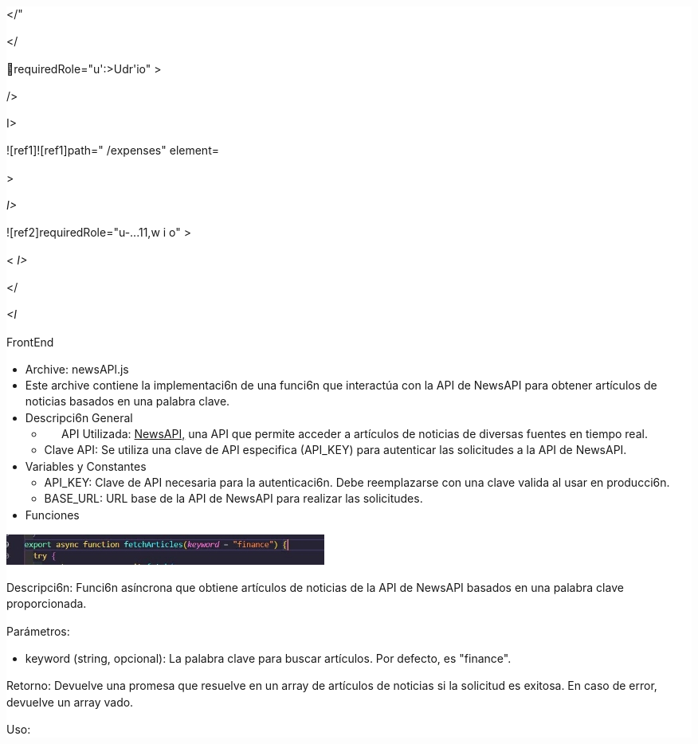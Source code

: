 
</"

</

requiredRole="u':>Udr'io" >

/>


I>

![ref1]![ref1]path=" /expenses" element=

\>

*I>*

![ref2]requiredRole="u-...11,w i o" >

<	*I>*

</

*<I*

FrontEnd

- Archive: newsAPl.js
- Este archive contiene la implementaci6n de una funci6n que interactúa con la API de NewsAPI para obtener artículos de noticias basados en una palabra clave.
- Descripci6n General
  - `	`API Utilizada: [NewsAPI,](https://newsapi.org/) una API que permite acceder a artículos de noticias de diversas fuentes en tiempo real.
  - Clave API: Se utiliza una clave de API especifica (API\_KEY) para autenticar las solicitudes a la API de NewsAPI.
- Variables y Constantes
  - API\_KEY: Clave de API necesaria para la autenticaci6n. Debe reemplazarse con una clave valida al usar en producci6n.
  - BASE\_URL: URL base de la API de NewsAPI para realizar las solicitudes.
- Funciones

![](Aspose.Words.5c5535c1-67ea-422c-9411-fed589569650.051.jpeg)


Descripci6n: Funci6n asíncrona que obtiene artículos de noticias de la API de NewsAPI basados en una palabra clave proporcionada.

Parámetros:

- keyword (string, opcional): La palabra clave para buscar artículos. Por defecto, es "finance".

Retorno: Devuelve una promesa que resuelve en un array de artículos de noticias si la solicitud es exitosa. En caso de error, devuelve un array vado.

Uso:
